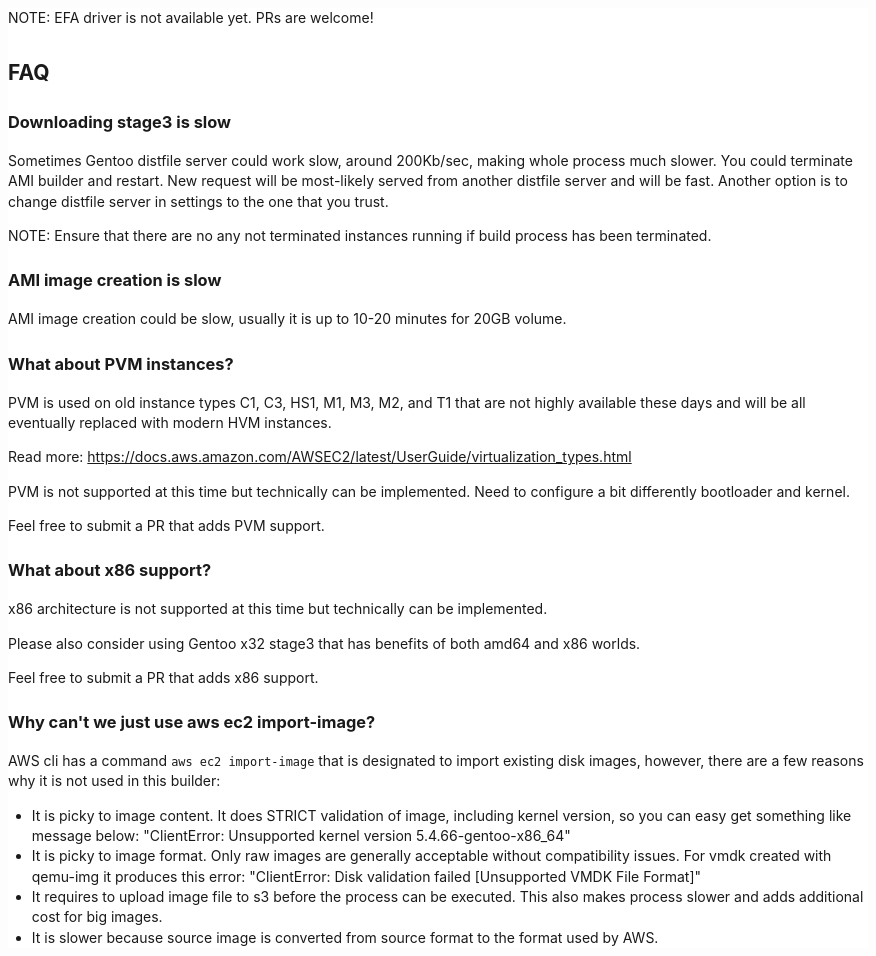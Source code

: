 NOTE: EFA driver is not available yet. PRs are welcome!

## FAQ

### Downloading stage3 is slow

Sometimes Gentoo distfile server could work slow, around 200Kb/sec, making whole
process much slower. You could terminate AMI builder and restart. New request
will be most-likely served from another distfile server and will be fast. Another
option is to change distfile server in settings to the one that you trust.

NOTE: Ensure that there are no any not terminated instances running if build
process has been terminated.

### AMI image creation is slow

AMI image creation could be slow, usually it is up to 10-20 minutes for 20GB
volume.

### What about PVM instances?

PVM is used on old instance types C1, C3, HS1, M1, M3, M2, and T1 that are
not highly available these days and will be all eventually replaced with modern
HVM instances.

Read more: https://docs.aws.amazon.com/AWSEC2/latest/UserGuide/virtualization_types.html

PVM is not supported at this time but technically can be implemented. Need to
configure a bit differently bootloader and kernel.

Feel free to submit a PR that adds PVM support.

### What about x86 support?

x86 architecture is not supported at this time but technically can be implemented.

Please also consider using Gentoo x32 stage3 that has benefits of both amd64
and x86 worlds.

Feel free to submit a PR that adds x86 support.

### Why can't we just use aws ec2 import-image?

AWS cli has a command `aws ec2 import-image` that is designated to import
existing disk images, however, there are a few reasons why it is not used in
this builder:

- It is picky to image content. It does STRICT validation of image, including
  kernel version, so you can easy get something like message below:
  "ClientError: Unsupported kernel version 5.4.66-gentoo-x86_64"
- It is picky to image format. Only raw images are generally acceptable without
  compatibility issues. For vmdk created with qemu-img it produces this error:
  "ClientError: Disk validation failed [Unsupported VMDK File Format]"
- It requires to upload image file to s3 before the process can be executed.
  This also makes process slower and adds additional cost for big images.
- It is slower because source image is converted from source format to the format
  used by AWS.

